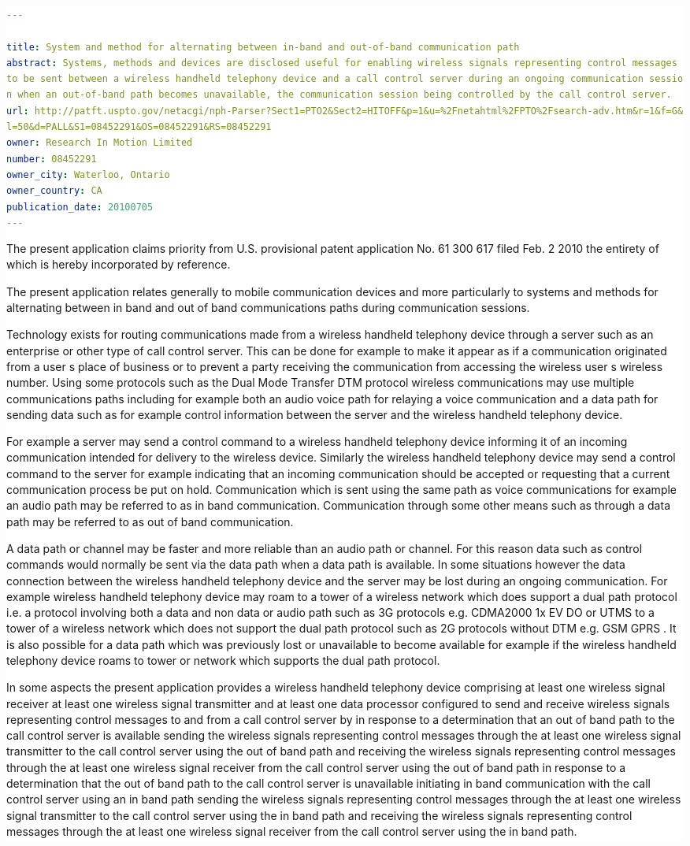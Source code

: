 ```yaml
---

title: System and method for alternating between in-band and out-of-band communication path
abstract: Systems, methods and devices are disclosed useful for enabling wireless signals representing control messages to be sent between a wireless handheld telephony device and a call control server during an ongoing communication session when an out-of-band path becomes unavailable, the communication session being controlled by the call control server.
url: http://patft.uspto.gov/netacgi/nph-Parser?Sect1=PTO2&Sect2=HITOFF&p=1&u=%2Fnetahtml%2FPTO%2Fsearch-adv.htm&r=1&f=G&l=50&d=PALL&S1=08452291&OS=08452291&RS=08452291
owner: Research In Motion Limited
number: 08452291
owner_city: Waterloo, Ontario
owner_country: CA
publication_date: 20100705
---
```

The present application claims priority from U.S. provisional patent application No. 61 300 617 filed Feb. 2 2010 the entirety of which is hereby incorporated by reference.

The present application relates generally to mobile communication devices and more particularly to systems and methods for alternating between in band and out of band communications paths during communication sessions.

Technology exists for routing communications made from a wireless handheld telephony device through a server such as an enterprise or other type of call control server. This can be done for example to make it appear as if a communication originated from a user s place of business or to prevent a party receiving the communication from accessing the wireless user s wireless number. Using some protocols such as the Dual Mode Transfer DTM protocol wireless communications may use multiple communications paths including for example both an audio voice path for relaying a voice communication and a data path for sending data such as for example control information between the server and the wireless handheld telephony device.

For example a server may send a control command to a wireless handheld telephony device informing it of an incoming communication intended for delivery to the wireless device. Similarly the wireless handheld telephony device may send a control command to the server for example indicating that an incoming communication should be accepted or requesting that a current communication process be put on hold. Communication which is sent using the same path as voice communications for example an audio path may be referred to as in band communication. Communication through some other means such as through a data path may be referred to as out of band communication.

A data path or channel may be faster and more reliable than an audio path or channel. For this reason data such as control commands would normally be sent via the data path when a data path is available. In some situations however the data connection between the wireless handheld telephony device and the server may be lost during an ongoing communication. For example wireless handheld telephony device may roam to a tower of a wireless network which does support a dual path protocol i.e. a protocol involving both a data and non data or audio path such as 3G protocols e.g. CDMA2000 1x EV DO or UTMS to a tower of a wireless network which does not support the dual path protocol such as 2G protocols without DTM e.g. GSM GPRS . It is also possible for a data path which was previously lost or unavailable to become available for example if the wireless handheld telephony device roams to tower or network which supports the dual path protocol.

In some aspects the present application provides a wireless handheld telephony device comprising at least one wireless signal receiver at least one wireless signal transmitter and at least one data processor configured to send and receive wireless signals representing control messages to and from a call control server by in response to a determination that an out of band path to the call control server is available sending the wireless signals representing control messages through the at least one wireless signal transmitter to the call control server using the out of band path and receiving the wireless signals representing control messages through the at least one wireless signal receiver from the call control server using the out of band path in response to a determination that the out of band path to the call control server is unavailable initiating in band communication with the call control server using an in band path sending the wireless signals representing control messages through the at least one wireless signal transmitter to the call control server using the in band path and receiving the wireless signals representing control messages through the at least one wireless signal receiver from the call control server using the in band path.
